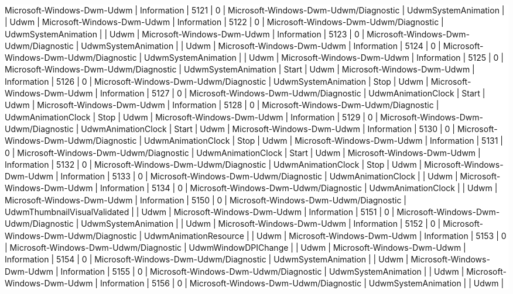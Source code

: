 Microsoft-Windows-Dwm-Udwm  |  Information  |  5121      |  0        |  Microsoft-Windows-Dwm-Udwm/Diagnostic  |  UdwmSystemAnimation                                    |          |  Udwm            |
Microsoft-Windows-Dwm-Udwm  |  Information  |  5122      |  0        |  Microsoft-Windows-Dwm-Udwm/Diagnostic  |  UdwmSystemAnimation                                    |          |  Udwm            |
Microsoft-Windows-Dwm-Udwm  |  Information  |  5123      |  0        |  Microsoft-Windows-Dwm-Udwm/Diagnostic  |  UdwmSystemAnimation                                    |          |  Udwm            |
Microsoft-Windows-Dwm-Udwm  |  Information  |  5124      |  0        |  Microsoft-Windows-Dwm-Udwm/Diagnostic  |  UdwmSystemAnimation                                    |          |  Udwm            |
Microsoft-Windows-Dwm-Udwm  |  Information  |  5125      |  0        |  Microsoft-Windows-Dwm-Udwm/Diagnostic  |  UdwmSystemAnimation                                    |  Start   |  Udwm            |
Microsoft-Windows-Dwm-Udwm  |  Information  |  5126      |  0        |  Microsoft-Windows-Dwm-Udwm/Diagnostic  |  UdwmSystemAnimation                                    |  Stop    |  Udwm            |
Microsoft-Windows-Dwm-Udwm  |  Information  |  5127      |  0        |  Microsoft-Windows-Dwm-Udwm/Diagnostic  |  UdwmAnimationClock                                     |  Start   |  Udwm            |
Microsoft-Windows-Dwm-Udwm  |  Information  |  5128      |  0        |  Microsoft-Windows-Dwm-Udwm/Diagnostic  |  UdwmAnimationClock                                     |  Stop    |  Udwm            |
Microsoft-Windows-Dwm-Udwm  |  Information  |  5129      |  0        |  Microsoft-Windows-Dwm-Udwm/Diagnostic  |  UdwmAnimationClock                                     |  Start   |  Udwm            |
Microsoft-Windows-Dwm-Udwm  |  Information  |  5130      |  0        |  Microsoft-Windows-Dwm-Udwm/Diagnostic  |  UdwmAnimationClock                                     |  Stop    |  Udwm            |
Microsoft-Windows-Dwm-Udwm  |  Information  |  5131      |  0        |  Microsoft-Windows-Dwm-Udwm/Diagnostic  |  UdwmAnimationClock                                     |  Start   |  Udwm            |
Microsoft-Windows-Dwm-Udwm  |  Information  |  5132      |  0        |  Microsoft-Windows-Dwm-Udwm/Diagnostic  |  UdwmAnimationClock                                     |  Stop    |  Udwm            |
Microsoft-Windows-Dwm-Udwm  |  Information  |  5133      |  0        |  Microsoft-Windows-Dwm-Udwm/Diagnostic  |  UdwmAnimationClock                                     |          |  Udwm            |
Microsoft-Windows-Dwm-Udwm  |  Information  |  5134      |  0        |  Microsoft-Windows-Dwm-Udwm/Diagnostic  |  UdwmAnimationClock                                     |          |  Udwm            |
Microsoft-Windows-Dwm-Udwm  |  Information  |  5150      |  0        |  Microsoft-Windows-Dwm-Udwm/Diagnostic  |  UdwmThumbnailVisualValidated                           |          |  Udwm            |
Microsoft-Windows-Dwm-Udwm  |  Information  |  5151      |  0        |  Microsoft-Windows-Dwm-Udwm/Diagnostic  |  UdwmSystemAnimation                                    |          |  Udwm            |
Microsoft-Windows-Dwm-Udwm  |  Information  |  5152      |  0        |  Microsoft-Windows-Dwm-Udwm/Diagnostic  |  UdwmAnimationResource                                  |          |  Udwm            |
Microsoft-Windows-Dwm-Udwm  |  Information  |  5153      |  0        |  Microsoft-Windows-Dwm-Udwm/Diagnostic  |  UdwmWindowDPIChange                                    |          |  Udwm            |
Microsoft-Windows-Dwm-Udwm  |  Information  |  5154      |  0        |  Microsoft-Windows-Dwm-Udwm/Diagnostic  |  UdwmSystemAnimation                                    |          |  Udwm            |
Microsoft-Windows-Dwm-Udwm  |  Information  |  5155      |  0        |  Microsoft-Windows-Dwm-Udwm/Diagnostic  |  UdwmSystemAnimation                                    |          |  Udwm            |
Microsoft-Windows-Dwm-Udwm  |  Information  |  5156      |  0        |  Microsoft-Windows-Dwm-Udwm/Diagnostic  |  UdwmSystemAnimation                                    |          |  Udwm            |